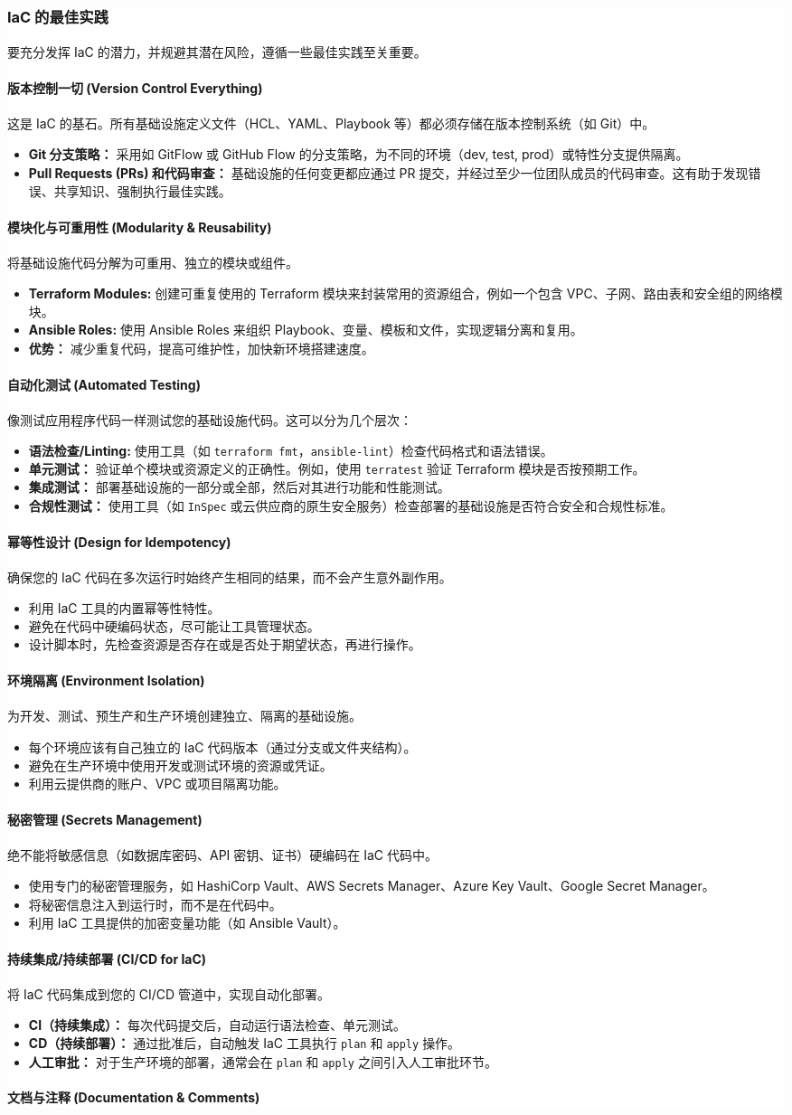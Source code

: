 
### IaC 的最佳实践

要充分发挥 IaC 的潜力，并规避其潜在风险，遵循一些最佳实践至关重要。

#### 版本控制一切 (Version Control Everything)

这是 IaC 的基石。所有基础设施定义文件（HCL、YAML、Playbook 等）都必须存储在版本控制系统（如 Git）中。
*   **Git 分支策略：** 采用如 GitFlow 或 GitHub Flow 的分支策略，为不同的环境（dev, test, prod）或特性分支提供隔离。
*   **Pull Requests (PRs) 和代码审查：** 基础设施的任何变更都应通过 PR 提交，并经过至少一位团队成员的代码审查。这有助于发现错误、共享知识、强制执行最佳实践。

#### 模块化与可重用性 (Modularity & Reusability)

将基础设施代码分解为可重用、独立的模块或组件。
*   **Terraform Modules:** 创建可重复使用的 Terraform 模块来封装常用的资源组合，例如一个包含 VPC、子网、路由表和安全组的网络模块。
*   **Ansible Roles:** 使用 Ansible Roles 来组织 Playbook、变量、模板和文件，实现逻辑分离和复用。
*   **优势：** 减少重复代码，提高可维护性，加快新环境搭建速度。

#### 自动化测试 (Automated Testing)

像测试应用程序代码一样测试您的基础设施代码。这可以分为几个层次：
*   **语法检查/Linting:** 使用工具（如 `terraform fmt`，`ansible-lint`）检查代码格式和语法错误。
*   **单元测试：** 验证单个模块或资源定义的正确性。例如，使用 `terratest` 验证 Terraform 模块是否按预期工作。
*   **集成测试：** 部署基础设施的一部分或全部，然后对其进行功能和性能测试。
*   **合规性测试：** 使用工具（如 `InSpec` 或云供应商的原生安全服务）检查部署的基础设施是否符合安全和合规性标准。

#### 幂等性设计 (Design for Idempotency)

确保您的 IaC 代码在多次运行时始终产生相同的结果，而不会产生意外副作用。
*   利用 IaC 工具的内置幂等性特性。
*   避免在代码中硬编码状态，尽可能让工具管理状态。
*   设计脚本时，先检查资源是否存在或是否处于期望状态，再进行操作。

#### 环境隔离 (Environment Isolation)

为开发、测试、预生产和生产环境创建独立、隔离的基础设施。
*   每个环境应该有自己独立的 IaC 代码版本（通过分支或文件夹结构）。
*   避免在生产环境中使用开发或测试环境的资源或凭证。
*   利用云提供商的账户、VPC 或项目隔离功能。

#### 秘密管理 (Secrets Management)

绝不能将敏感信息（如数据库密码、API 密钥、证书）硬编码在 IaC 代码中。
*   使用专门的秘密管理服务，如 HashiCorp Vault、AWS Secrets Manager、Azure Key Vault、Google Secret Manager。
*   将秘密信息注入到运行时，而不是在代码中。
*   利用 IaC 工具提供的加密变量功能（如 Ansible Vault）。

#### 持续集成/持续部署 (CI/CD for IaC)

将 IaC 代码集成到您的 CI/CD 管道中，实现自动化部署。
*   **CI（持续集成）：** 每次代码提交后，自动运行语法检查、单元测试。
*   **CD（持续部署）：** 通过批准后，自动触发 IaC 工具执行 `plan` 和 `apply` 操作。
*   **人工审批：** 对于生产环境的部署，通常会在 `plan` 和 `apply` 之间引入人工审批环节。

#### 文档与注释 (Documentation & Comments)
